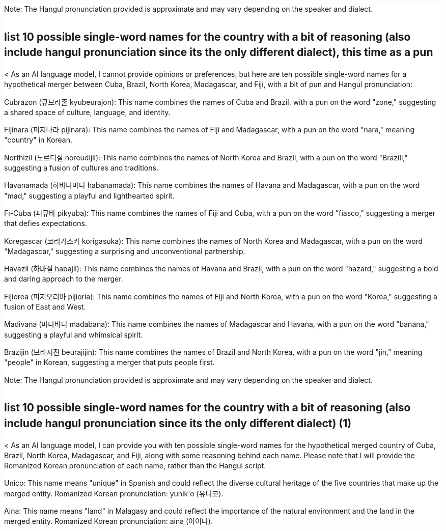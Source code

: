 Note: The Hangul pronunciation provided is approximate and may vary depending on the speaker and dialect.

## list 10 possible single-word names for the country with a bit of reasoning (also include hangul pronunciation since its the only different dialect), this time as a pun

< As an AI language model, I cannot provide opinions or preferences, but here are ten possible single-word names for a hypothetical merger between Cuba, Brazil, North Korea, Madagascar, and Fiji, with a bit of pun and Hangul pronunciation:

Cubrazon (큐브라존 kyubeurajon): This name combines the names of Cuba and Brazil, with a pun on the word "zone," suggesting a shared space of culture, language, and identity.

Fijinara (피지나라 pijinara): This name combines the names of Fiji and Madagascar, with a pun on the word "nara," meaning "country" in Korean.

Northizil (노르디질 noreudijil): This name combines the names of North Korea and Brazil, with a pun on the word "Brazill," suggesting a fusion of cultures and traditions.

Havanamada (하바나마다 habanamada): This name combines the names of Havana and Madagascar, with a pun on the word "mad," suggesting a playful and lighthearted spirit.

Fi-Cuba (피큐바 pikyuba): This name combines the names of Fiji and Cuba, with a pun on the word "fiasco," suggesting a merger that defies expectations.

Koregascar (코리가스카 korigasuka): This name combines the names of North Korea and Madagascar, with a pun on the word "Madagascar," suggesting a surprising and unconventional partnership.

Havazil (하바질 habajil): This name combines the names of Havana and Brazil, with a pun on the word "hazard," suggesting a bold and daring approach to the merger.

Fijiorea (피지오리아 pijioria): This name combines the names of Fiji and North Korea, with a pun on the word "Korea," suggesting a fusion of East and West.

Madivana (마다바나 madabana): This name combines the names of Madagascar and Havana, with a pun on the word "banana," suggesting a playful and whimsical spirit.

Brazijin (브라지진 beurajijin): This name combines the names of Brazil and North Korea, with a pun on the word "jin," meaning "people" in Korean, suggesting a merger that puts people first.

Note: The Hangul pronunciation provided is approximate and may vary depending on the speaker and dialect.

## list 10 possible single-word names for the country with a bit of reasoning (also include hangul pronunciation since its the only different dialect) (1)

< As an AI language model, I can provide you with ten possible single-word names for the hypothetical merged country of Cuba, Brazil, North Korea, Madagascar, and Fiji, along with some reasoning behind each name. Please note that I will provide the Romanized Korean pronunciation of each name, rather than the Hangul script.

Unico: This name means "unique" in Spanish and could reflect the diverse cultural heritage of the five countries that make up the merged entity. Romanized Korean pronunciation: yunik'o (유니코).

Aina: This name means "land" in Malagasy and could reflect the importance of the natural environment and the land in the merged entity. Romanized Korean pronunciation: aina (아이나).
